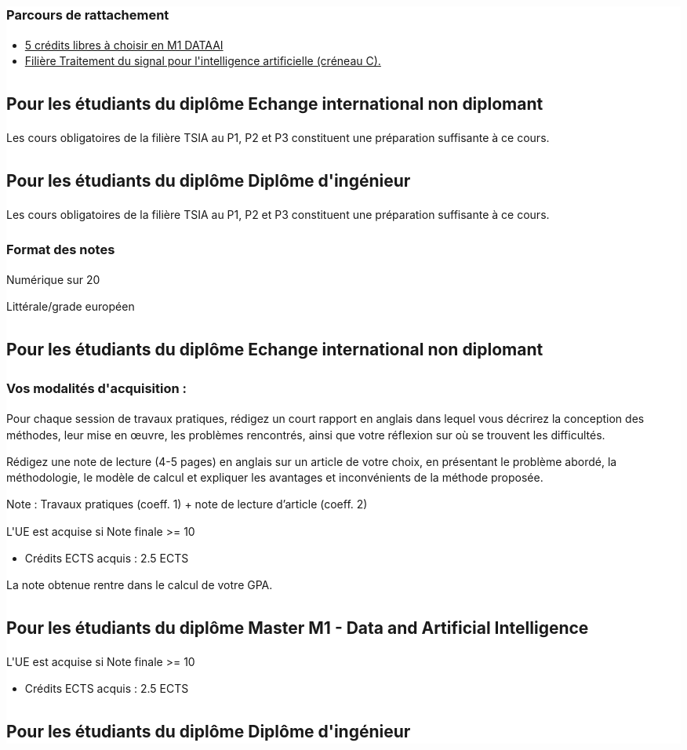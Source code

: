 ### Parcours de rattachement

  * [5 crédits libres à choisir en M1 DATAAI](/catalogue/2024-2025/parcours/4660/CREDITS-LIBRES-M1-DATAAI-5-credits-libres-a-choisir-en-m1-dataai)
  * [Filière Traitement du signal pour l'intelligence artificielle (créneau C).](/catalogue/2024-2025/parcours/1376/TSIA-filiere-traitement-du-signal-pour-l-intelligence-artificielle-creneau-c)

## Pour les étudiants du diplôme Echange international non diplomant

Les cours obligatoires de la filière TSIA au P1, P2 et P3 constituent une
préparation suffisante à ce cours.

## Pour les étudiants du diplôme Diplôme d'ingénieur

Les cours obligatoires de la filière TSIA au P1, P2 et P3 constituent une
préparation suffisante à ce cours.

### Format des notes

Numérique sur 20

Littérale/grade européen

## Pour les étudiants du diplôme Echange international non diplomant

### Vos modalités d'acquisition :

Pour chaque session de travaux pratiques, rédigez un court rapport en anglais
dans lequel vous décrirez la conception des méthodes, leur mise en œuvre, les
problèmes rencontrés, ainsi que votre réflexion sur où se trouvent les
difficultés.

Rédigez une note de lecture (4-5 pages) en anglais sur un article de votre
choix, en présentant le problème abordé, la méthodologie, le modèle de calcul
et expliquer les avantages et inconvénients de la méthode proposée.

Note : Travaux pratiques (coeff. 1) + note de lecture d’article (coeff. 2)

L'UE est acquise si Note finale >= 10

  * Crédits ECTS acquis : 2.5 ECTS

La note obtenue rentre dans le calcul de votre GPA.

## Pour les étudiants du diplôme Master M1 - Data and Artificial Intelligence

L'UE est acquise si Note finale >= 10

  * Crédits ECTS acquis : 2.5 ECTS

## Pour les étudiants du diplôme Diplôme d'ingénieur
